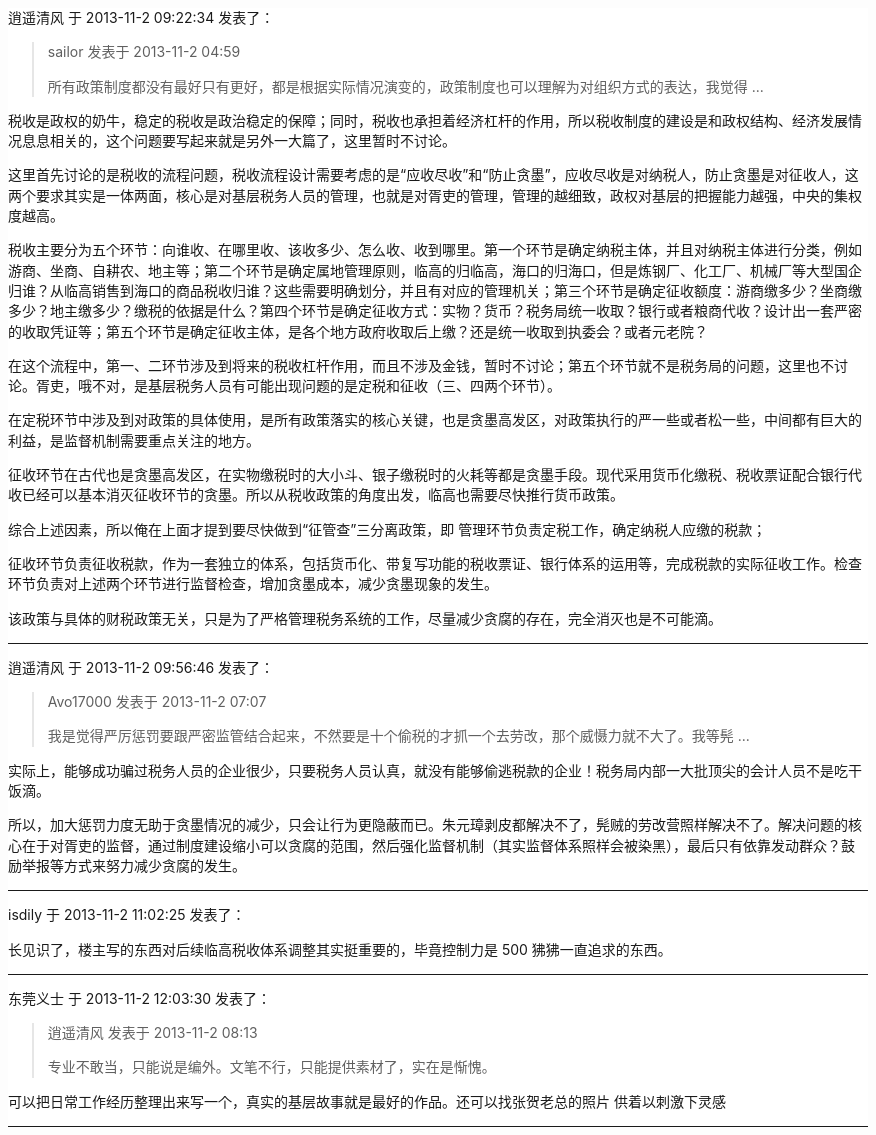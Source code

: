
逍遥清风 于 2013-11-2 09:22:34 发表了：

> sailor 发表于 2013-11-2 04:59
>
> 所有政策制度都没有最好只有更好，都是根据实际情况演变的，政策制度也可以理解为对组织方式的表达，我觉得 ...

税收是政权的奶牛，稳定的税收是政治稳定的保障；同时，税收也承担着经济杠杆的作用，所以税收制度的建设是和政权结构、经济发展情况息息相关的，这个问题要写起来就是另外一大篇了，这里暂时不讨论。

这里首先讨论的是税收的流程问题，税收流程设计需要考虑的是“应收尽收”和“防止贪墨”，应收尽收是对纳税人，防止贪墨是对征收人，这两个要求其实是一体两面，核心是对基层税务人员的管理，也就是对胥吏的管理，管理的越细致，政权对基层的把握能力越强，中央的集权度越高。

税收主要分为五个环节：向谁收、在哪里收、该收多少、怎么收、收到哪里。第一个环节是确定纳税主体，并且对纳税主体进行分类，例如游商、坐商、自耕农、地主等；第二个环节是确定属地管理原则，临高的归临高，海口的归海口，但是炼钢厂、化工厂、机械厂等大型国企归谁？从临高销售到海口的商品税收归谁？这些需要明确划分，并且有对应的管理机关；第三个环节是确定征收额度：游商缴多少？坐商缴多少？地主缴多少？缴税的依据是什么？第四个环节是确定征收方式：实物？货币？税务局统一收取？银行或者粮商代收？设计出一套严密的收取凭证等；第五个环节是确定征收主体，是各个地方政府收取后上缴？还是统一收取到执委会？或者元老院？

在这个流程中，第一、二环节涉及到将来的税收杠杆作用，而且不涉及金钱，暂时不讨论；第五个环节就不是税务局的问题，这里也不讨论。胥吏，哦不对，是基层税务人员有可能出现问题的是定税和征收（三、四两个环节）。

在定税环节中涉及到对政策的具体使用，是所有政策落实的核心关键，也是贪墨高发区，对政策执行的严一些或者松一些，中间都有巨大的利益，是监督机制需要重点关注的地方。

征收环节在古代也是贪墨高发区，在实物缴税时的大小斗、银子缴税时的火耗等都是贪墨手段。现代采用货币化缴税、税收票证配合银行代收已经可以基本消灭征收环节的贪墨。所以从税收政策的角度出发，临高也需要尽快推行货币政策。

综合上述因素，所以俺在上面才提到要尽快做到“征管查”三分离政策，即
管理环节负责定税工作，确定纳税人应缴的税款；

征收环节负责征收税款，作为一套独立的体系，包括货币化、带复写功能的税收票证、银行体系的运用等，完成税款的实际征收工作。检查环节负责对上述两个环节进行监督检查，增加贪墨成本，减少贪墨现象的发生。

该政策与具体的财税政策无关，只是为了严格管理税务系统的工作，尽量减少贪腐的存在，完全消灭也是不可能滴。

---

逍遥清风 于 2013-11-2 09:56:46 发表了：

> Avo17000 发表于 2013-11-2 07:07
>
> 我是觉得严厉惩罚要跟严密监管结合起来，不然要是十个偷税的才抓一个去劳改，那个威慑力就不大了。我等髡 ...

实际上，能够成功骗过税务人员的企业很少，只要税务人员认真，就没有能够偷逃税款的企业！税务局内部一大批顶尖的会计人员不是吃干饭滴。

所以，加大惩罚力度无助于贪墨情况的减少，只会让行为更隐蔽而已。朱元璋剥皮都解决不了，髡贼的劳改营照样解决不了。解决问题的核心在于对胥吏的监督，通过制度建设缩小可以贪腐的范围，然后强化监督机制（其实监督体系照样会被染黑），最后只有依靠发动群众？鼓励举报等方式来努力减少贪腐的发生。

---

isdily 于 2013-11-2 11:02:25 发表了：

长见识了，楼主写的东西对后续临高税收体系调整其实挺重要的，毕竟控制力是 500 狒狒一直追求的东西。

---

东莞义士 于 2013-11-2 12:03:30 发表了：

> 逍遥清风 发表于 2013-11-2 08:13
>
> 专业不敢当，只能说是编外。文笔不行，只能提供素材了，实在是惭愧。

可以把日常工作经历整理出来写一个，真实的基层故事就是最好的作品。还可以找张贺老总的照片
供着以刺激下灵感

---